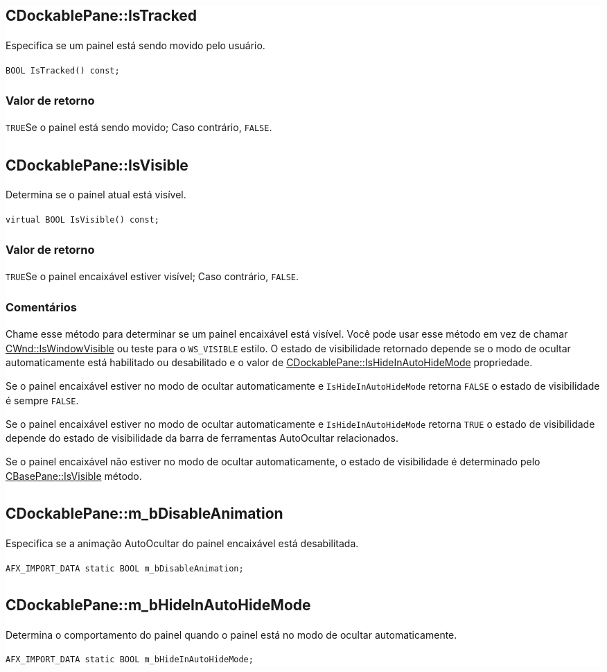 ##  <a name="istracked"></a>CDockablePane::IsTracked  
 Especifica se um painel está sendo movido pelo usuário.  
  
```  
BOOL IsTracked() const;  
```  
  
### <a name="return-value"></a>Valor de retorno  
 `TRUE`Se o painel está sendo movido; Caso contrário, `FALSE`.  
  
##  <a name="isvisible"></a>CDockablePane::IsVisible  
 Determina se o painel atual está visível.  
  
```  
virtual BOOL IsVisible() const;  
```  
  
### <a name="return-value"></a>Valor de retorno  
 `TRUE`Se o painel encaixável estiver visível; Caso contrário, `FALSE`.  
  
### <a name="remarks"></a>Comentários  
 Chame esse método para determinar se um painel encaixável está visível. Você pode usar esse método em vez de chamar [CWnd::IsWindowVisible](../../mfc/reference/cwnd-class.md#iswindowvisible) ou teste para o `WS_VISIBLE` estilo. O estado de visibilidade retornado depende se o modo de ocultar automaticamente está habilitado ou desabilitado e o valor de [CDockablePane::IsHideInAutoHideMode](#ishideinautohidemode) propriedade.  
  
 Se o painel encaixável estiver no modo de ocultar automaticamente e `IsHideInAutoHideMode` retorna `FALSE` o estado de visibilidade é sempre `FALSE`.  
  
 Se o painel encaixável estiver no modo de ocultar automaticamente e `IsHideInAutoHideMode` retorna `TRUE` o estado de visibilidade depende do estado de visibilidade da barra de ferramentas AutoOcultar relacionados.  
  
 Se o painel encaixável não estiver no modo de ocultar automaticamente, o estado de visibilidade é determinado pelo [CBasePane::IsVisible](../../mfc/reference/cbasepane-class.md#isvisible) método.  
  
##  <a name="m_bdisableanimation"></a>CDockablePane::m_bDisableAnimation  
 Especifica se a animação AutoOcultar do painel encaixável está desabilitada.  
  
```  
AFX_IMPORT_DATA static BOOL m_bDisableAnimation;  
```  
  
##  <a name="m_bhideinautohidemode"></a>CDockablePane::m_bHideInAutoHideMode  
 Determina o comportamento do painel quando o painel está no modo de ocultar automaticamente.  
  
```  
AFX_IMPORT_DATA static BOOL m_bHideInAutoHideMode;  
```  
  